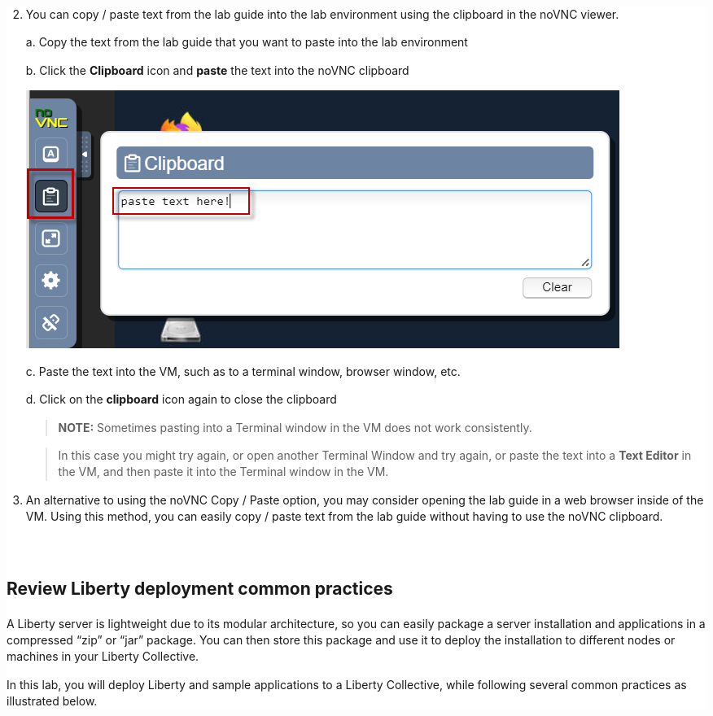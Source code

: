 
2.  You can copy / paste text from the lab guide into the lab environment using the clipboard in the noVNC viewer. 
   
    a. Copy the text from the lab guide that you want to paste into the lab environment
    
    b. Click the **Clipboard** icon and **paste** the text into the noVNC clipboard

    ![fit to window](./images/media/paste.png)
    
    c. Paste the text into the VM, such as to a terminal window, browser window, etc. 

    d. Click on the **clipboard** icon again to close the clipboard

    > **NOTE:** Sometimes pasting into a Terminal window in the VM does not work consistently. 
    
    > In this case you might try again, or open another Terminal Window and try again, or  paste the text into a **Text Editor** in the VM, and then paste it into the Terminal window in the VM. 


3. An alternative to using the noVNC Copy / Paste option, you may consider opening the lab guide in a web browser inside of the VM. Using this method, you can easily copy / paste text from the lab guide without having to use the noVNC clipboard. 

<br/>


## **Review Liberty deployment common practices**

A Liberty server is lightweight due to its modular architecture, so you
can easily package a server installation and applications in a
compressed “zip” or “jar” package. You can then store this package and
use it to deploy the installation to different nodes or machines in your
Liberty Collective.

In this lab, you will deploy Liberty and sample applications to a
Liberty Collective, while following several common practices as
illustrated below.
